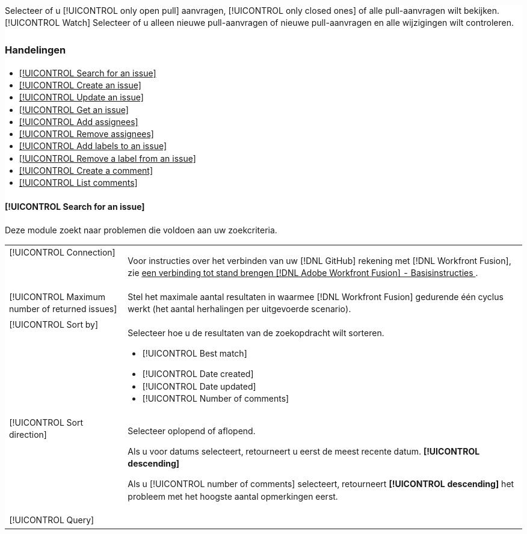    <td>Selecteer of u [!UICONTROL only open pull] aanvragen, [!UICONTROL only closed ones] of alle pull-aanvragen wilt bekijken. </td> 
  </tr> 
  <tr> 
   <td role="rowheader">[!UICONTROL Watch]</td> 
   <td>Selecteer of u alleen nieuwe pull-aanvragen of nieuwe pull-aanvragen en alle wijzigingen wilt controleren.</td> 
  </tr> 
 </tbody> 
</table>

### Handelingen

* [[!UICONTROL Search for an issue]](#search-for-an-issue)
* [[!UICONTROL Create an issue]](#create-an-issue)
* [[!UICONTROL Update an issue]](#update-an-issue)
* [[!UICONTROL Get an issue]](#get-an-issue)
* [[!UICONTROL Add assignees]](#add-assignees)
* [[!UICONTROL Remove assignees]](#remove-assignees)
* [[!UICONTROL Add labels to an issue]](#add-labels-to-an-issue)
* [[!UICONTROL Remove a label from an issue]](#remove-a-label-from-an-issue)
* [[!UICONTROL Create a comment]](#create-a-comment)
* [[!UICONTROL List comments]](#list-comments)

#### [!UICONTROL Search for an issue]

Deze module zoekt naar problemen die voldoen aan uw zoekcriteria.

<table style="table-layout:auto"> 
 <col> 
 <col> 
 <tbody> 
  <tr> 
   <td role="rowheader">[!UICONTROL Connection]</td> 
   <td> <p>Voor instructies over het verbinden van uw [!DNL GitHub] rekening met [!DNL Workfront Fusion], zie <a href="/help/workfront-fusion/create-scenarios/connect-to-apps/connect-to-fusion-general.md" class="MCXref xref" data-mc-variable-override=""> een verbinding tot stand brengen [!DNL Adobe Workfront Fusion] - Basisinstructies </a>.</p> </td> 
  </tr> 
  <tr> 
   <td role="rowheader">[!UICONTROL Maximum number of returned issues]</td> 
   <td>Stel het maximale aantal resultaten in waarmee [!DNL Workfront Fusion] gedurende één cyclus werkt (het aantal herhalingen per uitgevoerde scenario). </td> 
  </tr> 
  <tr> 
   <td role="rowheader">[!UICONTROL Sort by]</td> 
   <td> <p>Selecteer hoe u de resultaten van de zoekopdracht wilt sorteren.</p> 
    <ul> 
     <li> <p>[!UICONTROL Best match] </p> </li> 
     <li>[!UICONTROL Date created]</li> 
     <li>[!UICONTROL Date updated]</li> 
     <li>[!UICONTROL Number of comments]</li> 
    </ul> </td> 
  </tr> 
  <tr> 
   <td role="rowheader">[!UICONTROL Sort direction]</td> 
   <td> <p>Selecteer oplopend of aflopend. </p> <p>Als u voor datums selecteert, retourneert u eerst de meest recente datum. <strong>[!UICONTROL descending]</strong> </p> <p>Als u [!UICONTROL number of comments] selecteert, retourneert <strong>[!UICONTROL descending]</strong> het probleem met het hoogste aantal opmerkingen eerst.</p> </td> 
  </tr> 
  <tr> 
   <td role="rowheader">[!UICONTROL Query]</td> 